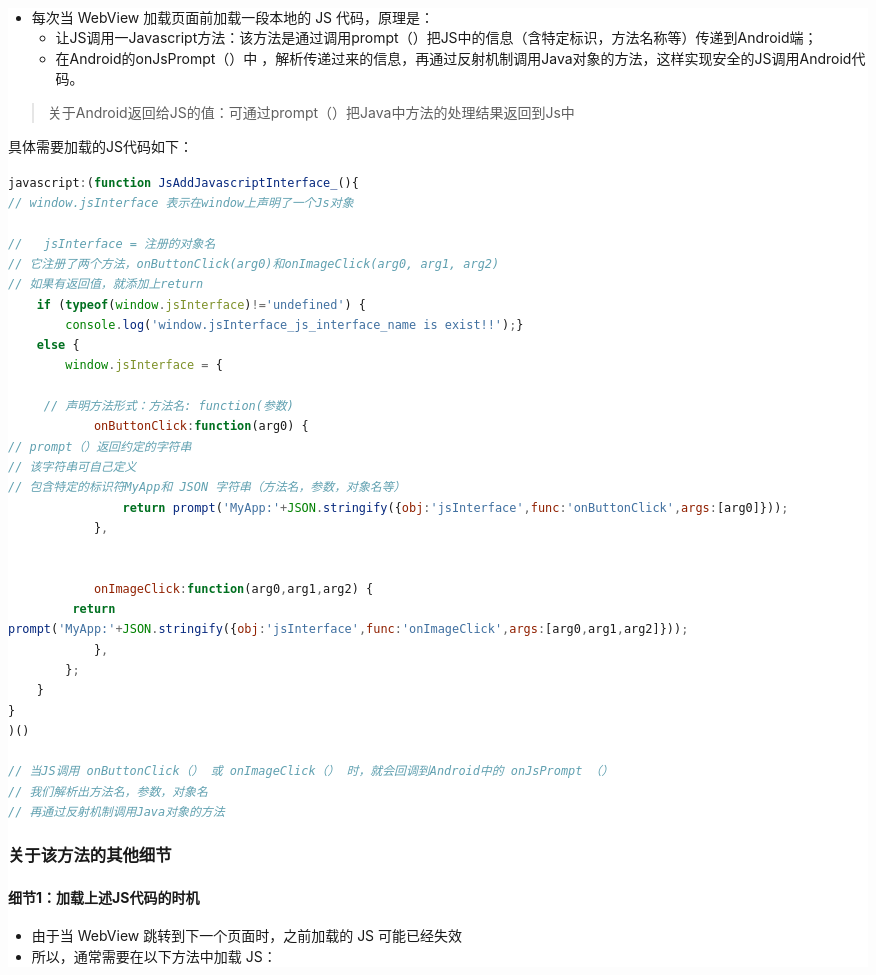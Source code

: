 - 每次当 WebView 加载页面前加载一段本地的 JS 代码，原理是：
  - 让JS调用一Javascript方法：该方法是通过调用prompt（）把JS中的信息（含特定标识，方法名称等）传递到Android端；
  - 在Android的onJsPrompt（）中 ，解析传递过来的信息，再通过反射机制调用Java对象的方法，这样实现安全的JS调用Android代码。

> 关于Android返回给JS的值：可通过prompt（）把Java中方法的处理结果返回到Js中

具体需要加载的JS代码如下：



```jsx
javascript:(function JsAddJavascriptInterface_(){  
// window.jsInterface 表示在window上声明了一个Js对象

//   jsInterface = 注册的对象名
// 它注册了两个方法，onButtonClick(arg0)和onImageClick(arg0, arg1, arg2)
// 如果有返回值，就添加上return
    if (typeof(window.jsInterface)!='undefined') {      
        console.log('window.jsInterface_js_interface_name is exist!!');}   
    else {  
        window.jsInterface = {     

     // 声明方法形式：方法名: function(参数)
            onButtonClick:function(arg0) {   
// prompt（）返回约定的字符串
// 该字符串可自己定义
// 包含特定的标识符MyApp和 JSON 字符串（方法名，参数，对象名等）    
                return prompt('MyApp:'+JSON.stringify({obj:'jsInterface',func:'onButtonClick',args:[arg0]}));  
            },  
              

            onImageClick:function(arg0,arg1,arg2) {   
         return
prompt('MyApp:'+JSON.stringify({obj:'jsInterface',func:'onImageClick',args:[arg0,arg1,arg2]}));  
            },  
        };  
    }  
}  
)()

// 当JS调用 onButtonClick（） 或 onImageClick（） 时，就会回调到Android中的 onJsPrompt （）
// 我们解析出方法名，参数，对象名
// 再通过反射机制调用Java对象的方法
```

### 关于该方法的其他细节

#### 细节1：加载上述JS代码的时机

- 由于当 WebView 跳转到下一个页面时，之前加载的 JS 可能已经失效
- 所以，通常需要在以下方法中加载 JS：


